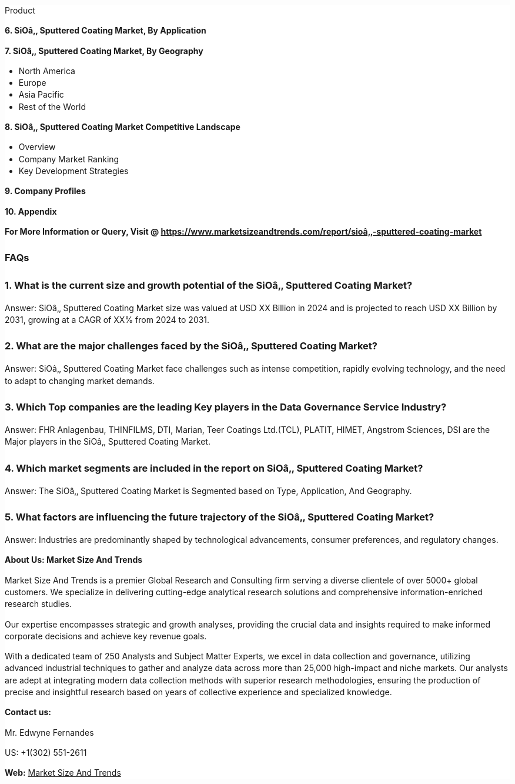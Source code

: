 Product</span></strong></p></div><div class="" data-test-id=""><p><strong><span class="">6. SiOâ‚‚ Sputtered Coating Market, By Application</span></strong></p></div><div class="" data-test-id=""><p><strong><span class="">7. SiOâ‚‚ Sputtered Coating Market, By Geography</span></strong></p></div><div class="" data-test-id=""><ul><li><span class="">North America</span></li><li><span class="">Europe</span></li><li><span class="">Asia Pacific</span></li><li><span class="">Rest of the World</span></li></ul></div><div class="" data-test-id=""><p><strong><span class="">8. SiOâ‚‚ Sputtered Coating Market Competitive Landscape</span></strong></p></div><div class="" data-test-id=""><ul><li><span class="">Overview</span></li><li><span class="">Company Market Ranking</span></li><li><span class="">Key Development Strategies</span></li></ul></div><div class="" data-test-id=""><p><strong><span class="">9. Company Profiles</span></strong></p></div><div class="" data-test-id=""><p><strong><span class="">10. Appendix</span></strong></p></div><div class="" data-test-id=""><p><strong><span class="">For More Information or Query, Visit @ <a href="https://www.marketsizeandtrends.com/report/sioâ‚‚-sputtered-coating-market" target="_blank">https://www.marketsizeandtrends.com/report/sioâ‚‚-sputtered-coating-market</a></span></strong></p></div><div class="" data-test-id=""><div class="article-main__content" data-test-id="publishing-text-block"><h3><strong><span class="">FAQs</span></strong></h3></div><div class="article-main__content" data-test-id="publishing-text-block"><h3><span class="">1. What is the current size and growth potential of the SiOâ‚‚ Sputtered Coating Market?</span></h3></div><div class="article-main__content" data-test-id="publishing-text-block"><p><span class="font-[700]">Answer</span><span class="">: SiOâ‚‚ Sputtered Coating Market size was valued at USD XX Billion in 2024 and is projected to reach USD XX Billion by 2031, growing at a CAGR of XX% from 2024 to 2031.</span></p></div><div class="article-main__content" data-test-id="publishing-text-block"><h3><span class="">2. What are the major challenges faced by the SiOâ‚‚ Sputtered Coating Market?</span></h3></div><div class="article-main__content" data-test-id="publishing-text-block"><p><span class="font-[700]">Answer</span><span class="">: SiOâ‚‚ Sputtered Coating Market face challenges such as intense competition, rapidly evolving technology, and the need to adapt to changing market demands.</span></p></div><div class="article-main__content" data-test-id="publishing-text-block"><h3><span class="">3. Which Top companies are the leading Key players in the Data Governance Service Industry?</span></h3></div><div class="article-main__content" data-test-id="publishing-text-block"><p><span class="font-[700]">Answer</span><span class="">: FHR Anlagenbau, THINFILMS, DTI, Marian, Teer Coatings Ltd.(TCL), PLATIT, HIMET, Angstrom Sciences, DSI are the Major players in the SiOâ‚‚ Sputtered Coating Market.</span></p></div><div class="article-main__content" data-test-id="publishing-text-block"><h3><span class="">4. Which market segments are included in the report on SiOâ‚‚ Sputtered Coating Market?</span></h3></div><div class="article-main__content" data-test-id="publishing-text-block"><p><span class="font-[700]">Answer</span><span class="">: The SiOâ‚‚ Sputtered Coating Market is Segmented based on Type, Application, And Geography.</span></p></div><div class="article-main__content" data-test-id="publishing-text-block"><h3><span class="">5. What factors are influencing the future trajectory of the SiOâ‚‚ Sputtered Coating Market?</span></h3></div><div class="article-main__content" data-test-id="publishing-text-block"><p><span class="font-[700]">Answer:</span><span class="">&nbsp;Industries are predominantly shaped by technological advancements, consumer preferences, and regulatory changes.</span></p></div><p><strong><span class="">About Us: Market Size And Trends</span></strong></p></div><div class="" data-test-id=""><p><span class="">Market Size And Trends is a premier Global Research and Consulting firm serving a diverse clientele of over 5000+ global customers. We specialize in delivering cutting-edge analytical research solutions and comprehensive information-enriched research studies.</span></p></div><div class="" data-test-id=""><p><span class="">Our expertise encompasses strategic and growth analyses, providing the crucial data and insights required to make informed corporate decisions and achieve key revenue goals.</span></p></div><div class="" data-test-id=""><p><span class="">With a dedicated team of 250 Analysts and Subject Matter Experts, we excel in data collection and governance, utilizing advanced industrial techniques to gather and analyze data across more than 25,000 high-impact and niche markets. Our analysts are adept at integrating modern data collection methods with superior research methodologies, ensuring the production of precise and insightful research based on years of collective experience and specialized knowledge.</span></p></div><div class="" data-test-id=""><p><strong><span class="">Contact us:</span></strong></p></div><div class="" data-test-id=""><p><span class="">Mr. Edwyne Fernandes</span></p></div><div class="" data-test-id=""><p><span class="">US: +1(302) 551-2611<br /></span></p><p><span class=""><strong>Web:</strong> <a href="https://www.marketsizeandtrends.com/" target="_blank">Market Size And Trends</a></span></p></div>

